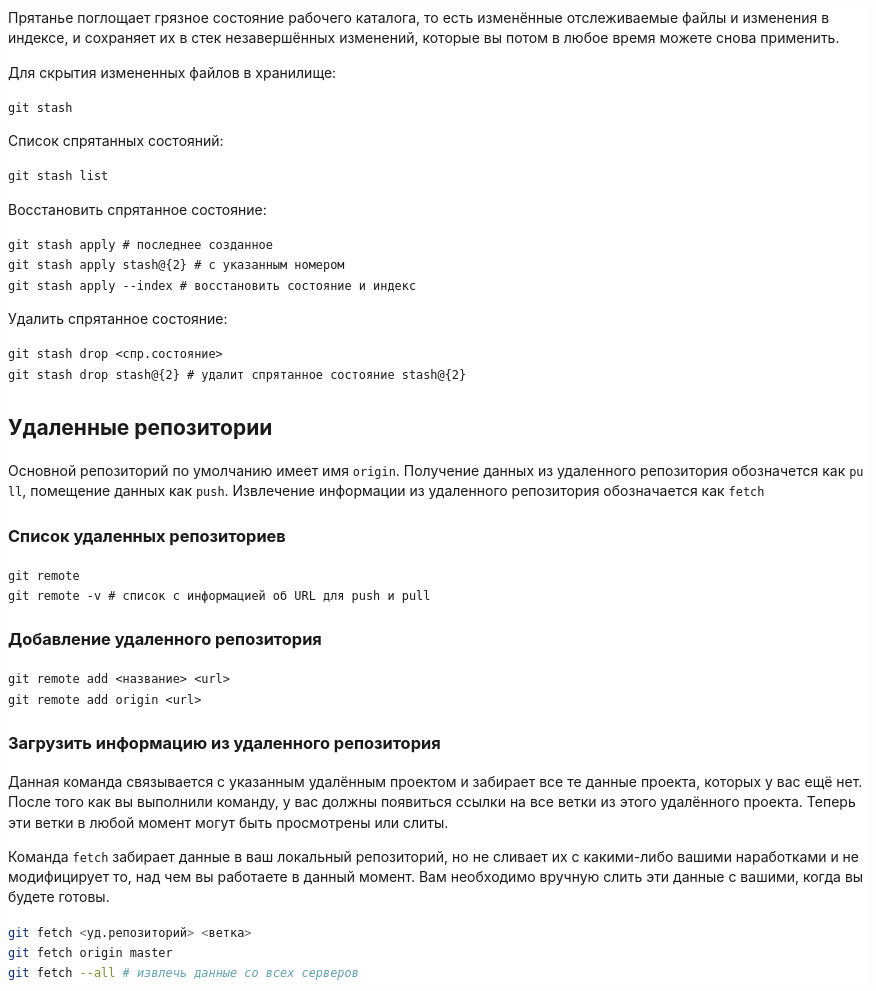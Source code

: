 Прятанье поглощает грязное состояние рабочего каталога, то есть изменённые отслеживаемые файлы и изменения в индексе,
и сохраняет их в стек незавершённых изменений, которые вы потом в любое время можете снова применить.

Для скрытия измененных файлов в хранилище:

    git stash

Список спрятанных состояний:

    git stash list

Восстановить спрятанное состояние:

    git stash apply # последнее созданное
    git stash apply stash@{2} # с указанным номером
    git stash apply --index # восстановить состояние и индекс

Удалить спрятанное состояние:

    git stash drop <спр.состояние>
    git stash drop stash@{2} # удалит спрятанное состояние stash@{2}

Удаленные репозитории
---------------------

Основной репозиторий по умолчанию имеет имя `origin`.
Получение данных из удаленного репозитория обозначется как `pull`, помещение данных как `push`.
Извлечение информации из удаленного репозитория обозначается как `fetch`

### Список удаленных репозиториев

    git remote
    git remote -v # список с информацией об URL для push и pull

### Добавление удаленного репозитория

    git remote add <название> <url>
    git remote add origin <url>

### Загрузить информацию из удаленного репозитория

Данная команда связывается с указанным удалённым проектом и забирает все те данные проекта, которых у вас ещё нет.
После того как вы выполнили команду, у вас должны появиться ссылки на все ветки из этого удалённого проекта.
Теперь эти ветки в любой момент могут быть просмотрены или слиты.

Команда `fetch` забирает данные в ваш локальный репозиторий, но не сливает их с какими-либо вашими наработками и не модифицирует то, над чем вы работаете в данный момент.
Вам необходимо вручную слить эти данные с вашими, когда вы будете готовы.

```bash
git fetch <уд.репозиторий> <ветка>
git fetch origin master
git fetch --all # извлечь данные со всех серверов
```
